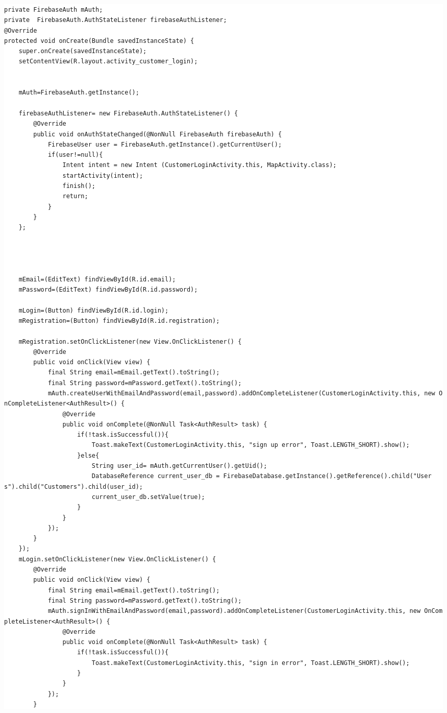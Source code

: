     private FirebaseAuth mAuth;
    private  FirebaseAuth.AuthStateListener firebaseAuthListener;
    @Override
    protected void onCreate(Bundle savedInstanceState) {
        super.onCreate(savedInstanceState);
        setContentView(R.layout.activity_customer_login);


        mAuth=FirebaseAuth.getInstance();

        firebaseAuthListener= new FirebaseAuth.AuthStateListener() {
            @Override
            public void onAuthStateChanged(@NonNull FirebaseAuth firebaseAuth) {
                FirebaseUser user = FirebaseAuth.getInstance().getCurrentUser();
                if(user!=null){
                    Intent intent = new Intent (CustomerLoginActivity.this, MapActivity.class);
                    startActivity(intent);
                    finish();
                    return;
                }
            }
        };




        mEmail=(EditText) findViewById(R.id.email);
        mPassword=(EditText) findViewById(R.id.password);

        mLogin=(Button) findViewById(R.id.login);
        mRegistration=(Button) findViewById(R.id.registration);

        mRegistration.setOnClickListener(new View.OnClickListener() {
            @Override
            public void onClick(View view) {
                final String email=mEmail.getText().toString();
                final String password=mPassword.getText().toString();
                mAuth.createUserWithEmailAndPassword(email,password).addOnCompleteListener(CustomerLoginActivity.this, new OnCompleteListener<AuthResult>() {
                    @Override
                    public void onComplete(@NonNull Task<AuthResult> task) {
                        if(!task.isSuccessful()){
                            Toast.makeText(CustomerLoginActivity.this, "sign up error", Toast.LENGTH_SHORT).show();
                        }else{
                            String user_id= mAuth.getCurrentUser().getUid();
                            DatabaseReference current_user_db = FirebaseDatabase.getInstance().getReference().child("Users").child("Customers").child(user_id);
                            current_user_db.setValue(true);
                        }
                    }
                });
            }
        });
        mLogin.setOnClickListener(new View.OnClickListener() {
            @Override
            public void onClick(View view) {
                final String email=mEmail.getText().toString();
                final String password=mPassword.getText().toString();
                mAuth.signInWithEmailAndPassword(email,password).addOnCompleteListener(CustomerLoginActivity.this, new OnCompleteListener<AuthResult>() {
                    @Override
                    public void onComplete(@NonNull Task<AuthResult> task) {
                        if(!task.isSuccessful()){
                            Toast.makeText(CustomerLoginActivity.this, "sign in error", Toast.LENGTH_SHORT).show();
                        }
                    }
                });
            }